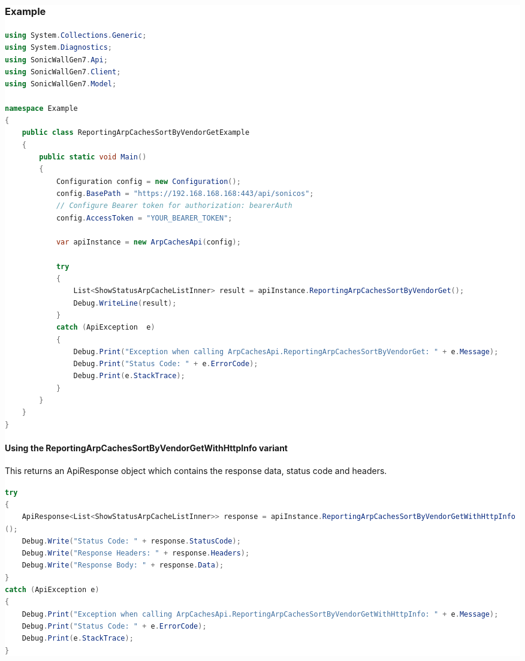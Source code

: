 ### Example
```csharp
using System.Collections.Generic;
using System.Diagnostics;
using SonicWallGen7.Api;
using SonicWallGen7.Client;
using SonicWallGen7.Model;

namespace Example
{
    public class ReportingArpCachesSortByVendorGetExample
    {
        public static void Main()
        {
            Configuration config = new Configuration();
            config.BasePath = "https://192.168.168.168:443/api/sonicos";
            // Configure Bearer token for authorization: bearerAuth
            config.AccessToken = "YOUR_BEARER_TOKEN";

            var apiInstance = new ArpCachesApi(config);

            try
            {
                List<ShowStatusArpCacheListInner> result = apiInstance.ReportingArpCachesSortByVendorGet();
                Debug.WriteLine(result);
            }
            catch (ApiException  e)
            {
                Debug.Print("Exception when calling ArpCachesApi.ReportingArpCachesSortByVendorGet: " + e.Message);
                Debug.Print("Status Code: " + e.ErrorCode);
                Debug.Print(e.StackTrace);
            }
        }
    }
}
```

#### Using the ReportingArpCachesSortByVendorGetWithHttpInfo variant
This returns an ApiResponse object which contains the response data, status code and headers.

```csharp
try
{
    ApiResponse<List<ShowStatusArpCacheListInner>> response = apiInstance.ReportingArpCachesSortByVendorGetWithHttpInfo();
    Debug.Write("Status Code: " + response.StatusCode);
    Debug.Write("Response Headers: " + response.Headers);
    Debug.Write("Response Body: " + response.Data);
}
catch (ApiException e)
{
    Debug.Print("Exception when calling ArpCachesApi.ReportingArpCachesSortByVendorGetWithHttpInfo: " + e.Message);
    Debug.Print("Status Code: " + e.ErrorCode);
    Debug.Print(e.StackTrace);
}
```
